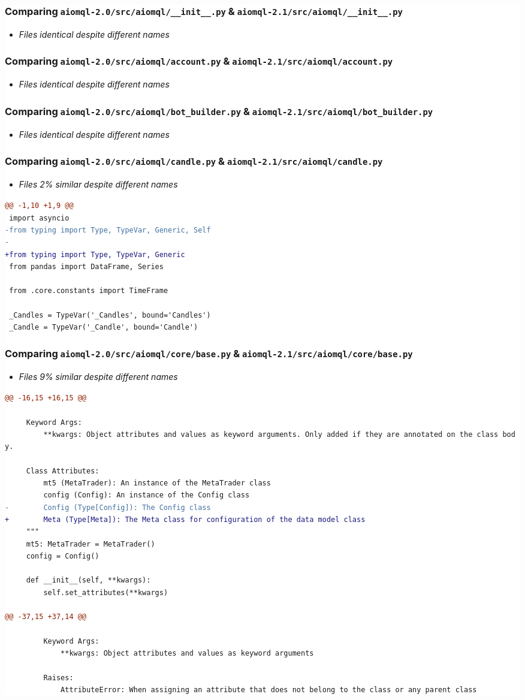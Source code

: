 ### Comparing `aiomql-2.0/src/aiomql/__init__.py` & `aiomql-2.1/src/aiomql/__init__.py`

 * *Files identical despite different names*

### Comparing `aiomql-2.0/src/aiomql/account.py` & `aiomql-2.1/src/aiomql/account.py`

 * *Files identical despite different names*

### Comparing `aiomql-2.0/src/aiomql/bot_builder.py` & `aiomql-2.1/src/aiomql/bot_builder.py`

 * *Files identical despite different names*

### Comparing `aiomql-2.0/src/aiomql/candle.py` & `aiomql-2.1/src/aiomql/candle.py`

 * *Files 2% similar despite different names*

```diff
@@ -1,10 +1,9 @@
 import asyncio
-from typing import Type, TypeVar, Generic, Self
-
+from typing import Type, TypeVar, Generic
 from pandas import DataFrame, Series
 
 from .core.constants import TimeFrame
 
 _Candles = TypeVar('_Candles', bound='Candles')
 _Candle = TypeVar('_Candle', bound='Candle')
```

### Comparing `aiomql-2.0/src/aiomql/core/base.py` & `aiomql-2.1/src/aiomql/core/base.py`

 * *Files 9% similar despite different names*

```diff
@@ -16,15 +16,15 @@
 
     Keyword Args:
         **kwargs: Object attributes and values as keyword arguments. Only added if they are annotated on the class body.
 
     Class Attributes:
         mt5 (MetaTrader): An instance of the MetaTrader class
         config (Config): An instance of the Config class
-        Config (Type[Config]): The Config class
+        Meta (Type[Meta]): The Meta class for configuration of the data model class
     """
     mt5: MetaTrader = MetaTrader()
     config = Config()
 
     def __init__(self, **kwargs):
         self.set_attributes(**kwargs)
 
@@ -37,15 +37,14 @@
         
         Keyword Args:
             **kwargs: Object attributes and values as keyword arguments
 
         Raises:
             AttributeError: When assigning an attribute that does not belong to the class or any parent class
```